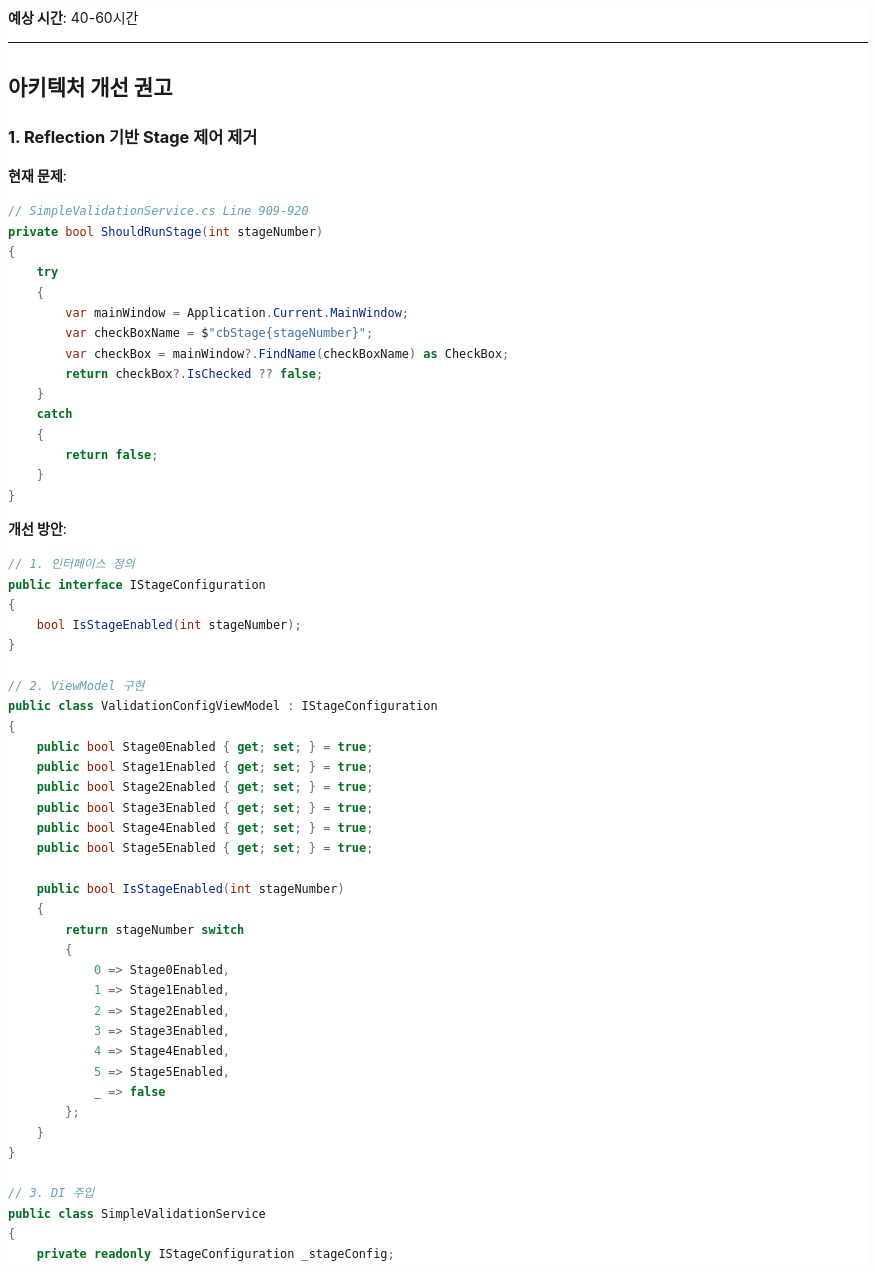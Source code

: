 **예상 시간**: 40-60시간

---

## 아키텍처 개선 권고

### 1. Reflection 기반 Stage 제어 제거

**현재 문제**:
```csharp
// SimpleValidationService.cs Line 909-920
private bool ShouldRunStage(int stageNumber)
{
    try
    {
        var mainWindow = Application.Current.MainWindow;
        var checkBoxName = $"cbStage{stageNumber}";
        var checkBox = mainWindow?.FindName(checkBoxName) as CheckBox;
        return checkBox?.IsChecked ?? false;
    }
    catch
    {
        return false;
    }
}
```

**개선 방안**:
```csharp
// 1. 인터페이스 정의
public interface IStageConfiguration
{
    bool IsStageEnabled(int stageNumber);
}

// 2. ViewModel 구현
public class ValidationConfigViewModel : IStageConfiguration
{
    public bool Stage0Enabled { get; set; } = true;
    public bool Stage1Enabled { get; set; } = true;
    public bool Stage2Enabled { get; set; } = true;
    public bool Stage3Enabled { get; set; } = true;
    public bool Stage4Enabled { get; set; } = true;
    public bool Stage5Enabled { get; set; } = true;

    public bool IsStageEnabled(int stageNumber)
    {
        return stageNumber switch
        {
            0 => Stage0Enabled,
            1 => Stage1Enabled,
            2 => Stage2Enabled,
            3 => Stage3Enabled,
            4 => Stage4Enabled,
            5 => Stage5Enabled,
            _ => false
        };
    }
}

// 3. DI 주입
public class SimpleValidationService
{
    private readonly IStageConfiguration _stageConfig;
```